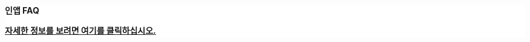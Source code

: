   <td>
    <div>
    <p><strong>인앱 FAQ</strong></p>
    </div>
    <p><a href="../../administration/using/syncwithlaunch-faq.md"><strong>자세한 정보를 보려면 여기를 클릭하십시오.</p>
  </td>
</tr>
</table>
